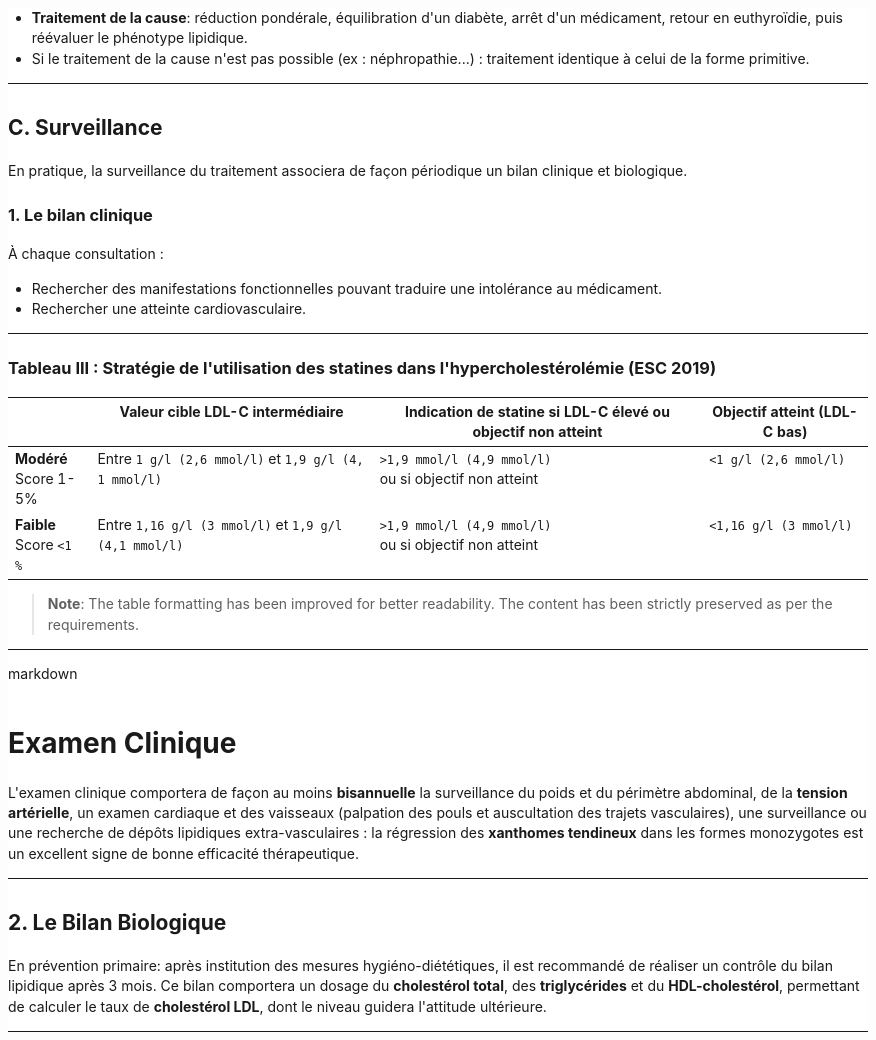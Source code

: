 - **Traitement de la cause**: réduction pondérale, équilibration d'un diabète, arrêt d'un médicament, retour en euthyroïdie, puis réévaluer le phénotype lipidique.
- Si le traitement de la cause n'est pas possible (ex : néphropathie...) : traitement identique à celui de la forme primitive.

---

## C. Surveillance

En pratique, la surveillance du traitement associera de façon périodique un bilan clinique et biologique.

### 1. Le bilan clinique

À chaque consultation :

- Rechercher des manifestations fonctionnelles pouvant traduire une intolérance au médicament.
- Rechercher une atteinte cardiovasculaire.

---

### Tableau III : Stratégie de l'utilisation des statines dans l'hypercholestérolémie (ESC 2019)

|                                      | Valeur cible LDL-C intermédiaire                        | Indication de statine si LDL-C élevé ou objectif non atteint         | Objectif atteint (LDL-C bas)                |
|--------------------------------------|--------------------------------------------------------|---------------------------------------------------------------------|---------------------------------------------|
| **Modéré** <br> Score 1-5%           | Entre `1 g/l (2,6 mmol/l)` et `1,9 g/l (4,1 mmol/l)`   | `>1,9 mmol/l (4,9 mmol/l)` <br> ou si objectif non atteint           | `<1 g/l (2,6 mmol/l)`                       |
| **Faible** <br> Score `<1 %`         | Entre `1,16 g/l (3 mmol/l)` et `1,9 g/l (4,1 mmol/l)`  | `>1,9 mmol/l (4,9 mmol/l)` <br> ou si objectif non atteint           | `<1,16 g/l (3 mmol/l)`                      |


> **Note**: The table formatting has been improved for better readability. The content has been strictly preserved as per the requirements.

---

markdown
# Examen Clinique

L'examen clinique comportera de façon au moins **bisannuelle** la surveillance du poids et du périmètre abdominal, de la **tension artérielle**, un examen cardiaque et des vaisseaux (palpation des pouls et auscultation des trajets vasculaires), une surveillance ou une recherche de dépôts lipidiques extra-vasculaires : la régression des **xanthomes tendineux** dans les formes monozygotes est un excellent signe de bonne efficacité thérapeutique.

---

## 2. Le Bilan Biologique

En prévention primaire: après institution des mesures hygiéno-diététiques, il est recommandé de réaliser un contrôle du bilan lipidique après 3 mois. Ce bilan comportera un dosage du **cholestérol total**, des **triglycérides** et du **HDL-cholestérol**, permettant de calculer le taux de **cholestérol LDL**, dont le niveau guidera l'attitude ultérieure.

---